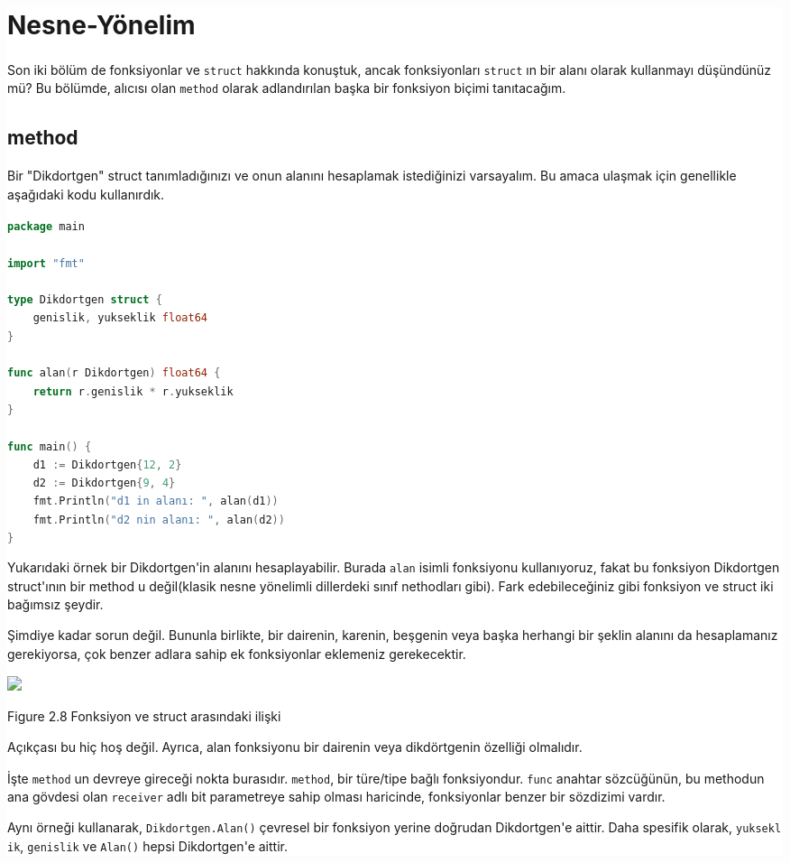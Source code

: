 # Nesne-Yönelim

Son iki bölüm de fonksiyonlar ve `struct` hakkında konuştuk, ancak fonksiyonları `struct` ın bir alanı olarak kullanmayı düşündünüz mü? Bu bölümde, alıcısı olan `method` olarak adlandırılan başka bir fonksiyon biçimi tanıtacağım.

## method

Bir "Dikdortgen" struct tanımladığınızı ve onun alanını hesaplamak istediğinizi varsayalım. Bu amaca ulaşmak için genellikle aşağıdaki kodu kullanırdık.
```Go
package main

import "fmt"

type Dikdortgen struct {
	genislik, yukseklik float64
}

func alan(r Dikdortgen) float64 {
	return r.genislik * r.yukseklik
}

func main() {
	d1 := Dikdortgen{12, 2}
	d2 := Dikdortgen{9, 4}
	fmt.Println("d1 in alanı: ", alan(d1))
	fmt.Println("d2 nin alanı: ", alan(d2))
}

```
Yukarıdaki örnek bir Dikdortgen'in alanını hesaplayabilir. Burada `alan` isimli fonksiyonu kullanıyoruz, fakat bu fonksiyon Dikdortgen struct'ının bir method u değil(klasik nesne yönelimli dillerdeki sınıf nethodları gibi). Fark edebileceğiniz gibi fonksiyon ve struct iki bağımsız şeydir.

Şimdiye kadar sorun değil. Bununla birlikte, bir dairenin, karenin, beşgenin veya başka herhangi bir şeklin alanını da hesaplamanız gerekiyorsa, çok benzer adlara sahip ek fonksiyonlar eklemeniz gerekecektir.

![](images/2.5.rect_func_without_receiver.png?raw=true)

Figure 2.8 Fonksiyon ve struct arasındaki ilişki

Açıkçası bu hiç hoş değil. Ayrıca, alan fonksiyonu bir dairenin veya dikdörtgenin özelliği olmalıdır.

İşte `method` un devreye gireceği nokta burasıdır. `method`, bir türe/tipe bağlı fonksiyondur. `func` anahtar sözcüğünün, bu methodun ana gövdesi olan `receiver` adlı bit parametreye sahip olması haricinde, fonksiyonlar benzer bir sözdizimi vardır.

Aynı örneği kullanarak, `Dikdortgen.Alan()` çevresel bir fonksiyon yerine doğrudan Dikdortgen'e aittir. Daha spesifik olarak, `yukseklik`, `genislik` ve `Alan()` hepsi Dikdortgen'e aittir.
